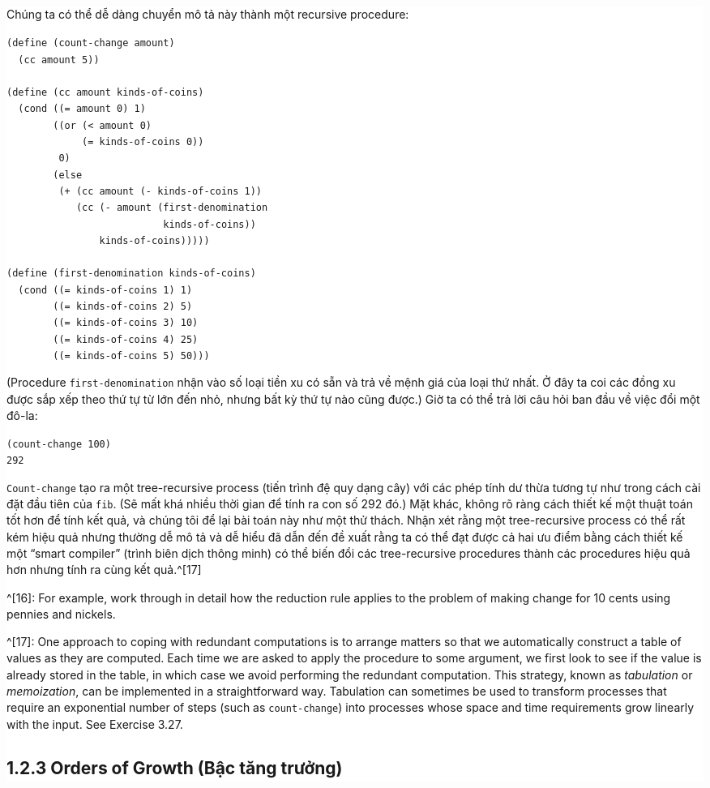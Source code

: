 Chúng ta có thể dễ dàng chuyển mô tả này thành một recursive procedure:

``` {.scheme}
(define (count-change amount)
  (cc amount 5))

(define (cc amount kinds-of-coins)
  (cond ((= amount 0) 1)
        ((or (< amount 0) 
             (= kinds-of-coins 0)) 
         0)
        (else 
         (+ (cc amount (- kinds-of-coins 1))
            (cc (- amount (first-denomination 
                           kinds-of-coins))
                kinds-of-coins)))))

(define (first-denomination kinds-of-coins)
  (cond ((= kinds-of-coins 1) 1)
        ((= kinds-of-coins 2) 5)
        ((= kinds-of-coins 3) 10)
        ((= kinds-of-coins 4) 25)
        ((= kinds-of-coins 5) 50)))
```

(Procedure `first-denomination` nhận vào số loại tiền xu có sẵn và trả về mệnh giá của loại thứ nhất. Ở đây ta coi các đồng xu được sắp xếp theo thứ tự từ lớn đến nhỏ, nhưng bất kỳ thứ tự nào cũng được.) Giờ ta có thể trả lời câu hỏi ban đầu về việc đổi một đô-la:

``` {.scheme}
(count-change 100)
292
```

`Count-change` tạo ra một tree-recursive process (tiến trình đệ quy dạng cây) với các phép tính dư thừa tương tự như trong cách cài đặt đầu tiên của `fib`. (Sẽ mất khá nhiều thời gian để tính ra con số 292 đó.) Mặt khác, không rõ ràng cách thiết kế một thuật toán tốt hơn để tính kết quả, và chúng tôi để lại bài toán này như một thử thách. Nhận xét rằng một tree-recursive process có thể rất kém hiệu quả nhưng thường dễ mô tả và dễ hiểu đã dẫn đến đề xuất rằng ta có thể đạt được cả hai ưu điểm bằng cách thiết kế một “smart compiler” (trình biên dịch thông minh) có thể biến đổi các tree-recursive procedures thành các procedures hiệu quả hơn nhưng tính ra cùng kết quả.^[17]


^[16]: For example, work through in detail how the reduction rule applies to the problem of making change for 10 cents using pennies and nickels.

^[17]: One approach to coping with redundant computations is to arrange matters so that we automatically construct a table of values as they are computed. Each time we are asked to apply the procedure to some argument, we first look to see if the value is already stored in the table, in which case we avoid performing the redundant computation. This strategy, known as *tabulation* or *memoization*, can be implemented in a straightforward way. Tabulation can sometimes be used to transform processes that require an exponential number of steps (such as `count-change`) into processes whose space and time requirements grow linearly with the input. See Exercise 3.27.


## 1.2.3 Orders of Growth (Bậc tăng trưởng)
